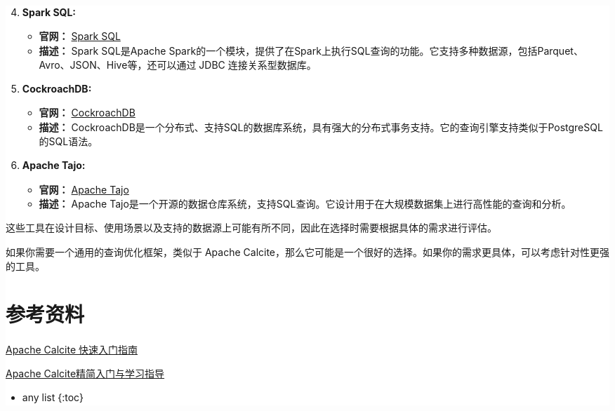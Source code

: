 4. **Spark SQL:**
   - **官网：** [Spark SQL](https://spark.apache.org/sql/)
   - **描述：** Spark SQL是Apache Spark的一个模块，提供了在Spark上执行SQL查询的功能。它支持多种数据源，包括Parquet、Avro、JSON、Hive等，还可以通过 JDBC 连接关系型数据库。

5. **CockroachDB:**
   - **官网：** [CockroachDB](https://www.cockroachlabs.com/)
   - **描述：** CockroachDB是一个分布式、支持SQL的数据库系统，具有强大的分布式事务支持。它的查询引擎支持类似于PostgreSQL的SQL语法。

6. **Apache Tajo:**
   - **官网：** [Apache Tajo](https://tajo.apache.org/)
   - **描述：** Apache Tajo是一个开源的数据仓库系统，支持SQL查询。它设计用于在大规模数据集上进行高性能的查询和分析。

这些工具在设计目标、使用场景以及支持的数据源上可能有所不同，因此在选择时需要根据具体的需求进行评估。

如果你需要一个通用的查询优化框架，类似于 Apache Calcite，那么它可能是一个很好的选择。如果你的需求更具体，可以考虑针对性更强的工具。

# 参考资料

[Apache Calcite 快速入门指南](https://strongduanmu.com/blog/apache-calcite-quick-start-guide.html)

[Apache Calcite精简入门与学习指导](https://blog.51cto.com/xpleaf/2639844)

* any list
{:toc}